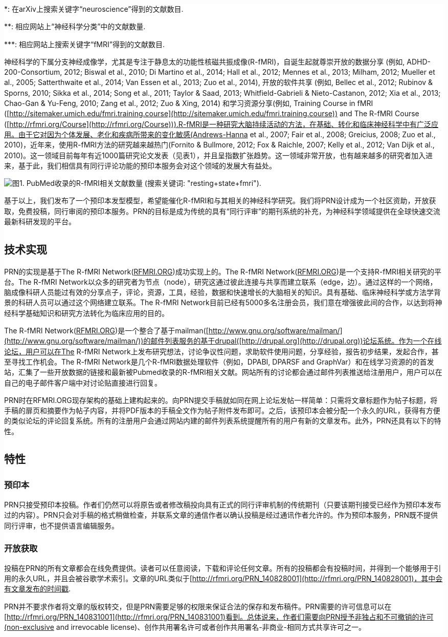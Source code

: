 *: 在arXiv上搜索关键字“neuroscience”得到的文献数目.    

**: 相应网站上“神经科学分类”中的文献数量.   

***: 相应网站上搜索关键字“fMRI”得到的文献数目.    


神经科学的下属分支神经成像学，尤其是专注于静息太的功能性核磁共振成像(R-fMRI)，自诞生起就尊崇开放的数据分享 (例如, ADHD-200-Consortium, 2012; Biswal et al., 2010; Di Martino et al., 2014; Hall et al., 2012; Mennes et al., 2013; Milham, 2012; Mueller et al., 2005; Satterthwaite et al., 2014; Van Essen et al., 2013; Zuo et al., 2014), 开放的软件共享 (例如, Bellec et al., 2012; Rubinov & Sporns, 2010; Sikka et al., 2014; Song et al., 2011; Taylor & Saad, 2013; Whitfield-Gabrieli & Nieto-Castanon, 2012; Xia et al., 2013; Chao-Gan & Yu-Feng, 2010; Zang et al., 2012; Zuo & Xing, 2014) 和学习资源分享(例如, Training Course in fMRI ([http://sitemaker.umich.edu/fmri.training.course](http://sitemaker.umich.edu/fmri.training.course)) and The R-fMRI Course ([http://rfmri.org/Course](http://rfmri.org/Course))).R-fMRI是一种研究大脑持续活动的方法，在基础、转化和临床神经科学中有广泛应用。由于它对因为个体发展、老化和疾病所带来的变化敏感(Andrews-Hanna et al., 2007; Fair et al., 2008; Greicius, 2008; Zuo et al., 2010)，近年来，使用R-fMRI方法的研究越来越热门(Fornito & Bullmore, 2012; Fox & Raichle, 2007; Kelly et al., 2012; Van Dijk et al., 2010)。这一领域目前每年有近1000篇研究论文发表（见表1），并且呈指数扩张趋势。这一领域非常开放，也有越来越多的研究者加入进来，基于此，我们相信具有同行评论功能的预印本服务会对这个领域的发展大有益处。

![图1. PubMed收录的R-fMRI相关文献数量 (搜索关键词: "resting+state+fmri").](https://f1000researchdata.s3.amazonaws.com/manuscripts/6364/7775dd4b-6580-4b4e-a070-d7a47c13cf13_figure1.gif)

基于以上，我们发布了一个预印本发型模型，希望能催化R-fMRI和与其相关的神经科学研究。我们将PRN设计成为一个社区资助，开放获取，免费投稿，同行审阅的预印本服务。PRN的目标是成为传统的具有“同行评审”的期刊系统的补充，为神经科学领域提供在全球快速交流最新科研发现的平台。

## 技术实现

PRN的实现是基于The R-fMRI Network([RFMRI.ORG](http://rfmri.org))成功实现上的。The R-fMRI Network([RFMRI.ORG](http://rfmri.org))是一个支持R-fMRI相关研究的平台。The R-fMRI Network以众多的研究者为节点（node），研究这通过彼此连接与共享而建立联系（edge，边）。通过这样的一个网络，脑成像科研人员能过有效的分享点子，评论，资源，工具，经验，数据和快速增长的大脑相关的知识。具有基础、临床神经科学或方法学背景的科研人员可以通过这个网络建立联系。The R-fMRI Network目前已经有5000多名注册会员，我们意在增强彼此间的合作，以达到将神经科学基础知识和研究方法转化为临床应用的目的。

The R-fMRI Network([RFMRI.ORG](http://rfmri.org))是一个整合了基于mailman([http://www.gnu.org/software/mailman/](http://www.gnu.org/software/mailman/))的邮件列表服务的基于drupal([http://drupal.org](http://drupal.org))论坛系统。作为一个在线论坛，用户可以在The R-fMRI Network上发布研究想法，讨论争议性问题，求助软件使用问题，分享经验，报告初步结果，发起合作，甚至寻找工作机会。The R-fMRI Network是几个R-fMRI数据处理软件（例如，DPABI, DPARSF and GraphVar）和在线学习资源的的首发站，汇集了一些开放数据的链接和最新被Pubmed收录的R-fMRI相关文献。网站所有的讨论都会通过邮件列表推送给注册用户，用户可以在自己的电子邮件客户端中对讨论贴直接进行回复。

PRN时在RFMRI.ORG现存架构的基础上建构起来的。向PRN提交手稿就如同在网上论坛发帖一样简单：只需将文章标题作为帖子标题，将手稿的扉页和摘要作为帖子内容，并将PDF版本的手稿全文作为帖子附件发布即可。之后，该预印本会被分配一个永久的URL，获得有方便的类似论坛的评论回复系统。所有的注册用户会通过网站内建的邮件列表系统提醒所有的用户有新的文章发布。此外，PRN还具有以下的特性。

## 特性

### 预印本

PRN只接受预印本投稿。作者们仍然可以将原告或者修改稿投向具有正式的同行评审机制的传统期刊（只要该期刊接受已经作为预印本发布过的内容）。PRN只会对手稿的格式稍做检查，并联系文章的通信作者以确认投稿是经过通讯作者允许的。作为预印本服务，PRN既不提供同行评审，也不提供语言编辑服务。

### 开放获取

投稿在PRN的所有文章都会在线免费提供。读者可以任意阅读，下载和评论任何文章。所有的投稿都会有投稿时间，并得到一个能够用于引用的永久URL，并且会被谷歌学术索引。文章的URL类似于[http://rfmri.org/PRN_140828001](http://rfmri.org/PRN_140828001)，其中会有文章发布的时间戳.

PRN并不要求作者将文章的版权转交，但是PRN需要足够的权限来保证合法的保存和发布稿件。PRN需要的许可信息可以在[http://rfmri.org/PRN_140831001](http://rfmri.org/PRN_140831001)看到。总体说来，作者们需要向PRN授予非独占和不可撤销的许可(non-exclusive and irrevocable license)、创作共用署名许可或者创作共用署名-非商业-相同方式共享许可之一。
